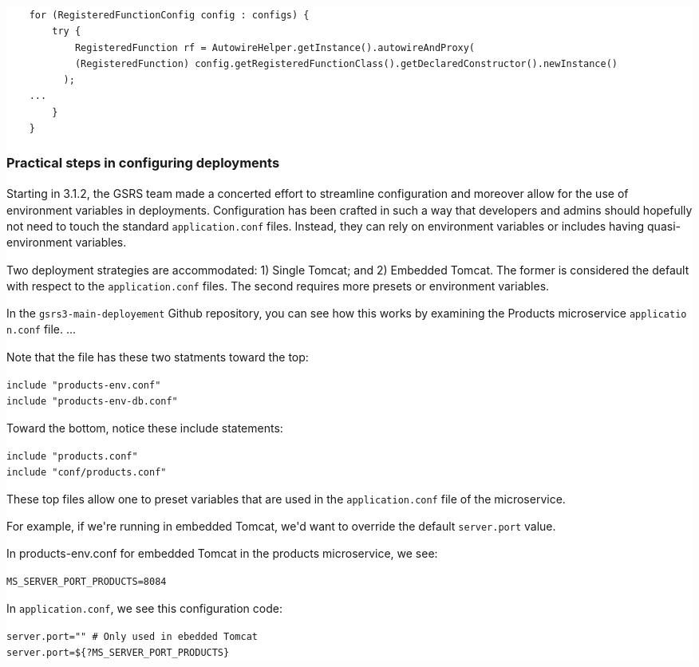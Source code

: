 ```
    for (RegisteredFunctionConfig config : configs) {
        try {
            RegisteredFunction rf = AutowireHelper.getInstance().autowireAndProxy(
            (RegisteredFunction) config.getRegisteredFunctionClass().getDeclaredConstructor().newInstance()
          );
    ...
        }
    }
```

### Practical steps in configuring deployments

Starting in 3.1.2, the GSRS team made a concerted effort to streamline configuration and moreover allow for the use of environment variables in deployments.  Configuration has been crafted in such a way that developers and admins should hopefully not need to touch the standard `application.conf` files.  Instead, they can rely on environment variables or includes having quasi-environment variables.

Two deployment strategies are accommodated: 1) Single Tomcat; and 2) Embedded Tomcat.  The former is considered the default with respect to the `application.conf` files.  The second requires more presets or environment variables.

In the `gsrs3-main-deployement` Github repository, you can see how this works by examining the Products microservice `application.conf` file.
...

Note that the file has these two statments toward the top:

```
include "products-env.conf"
include "products-env-db.conf"
```

Toward the bottom, notice these include statements:

```
include "products.conf"
include "conf/products.conf"
```

These top files allow one to preset variables that are used in the `application.conf` file of the microservice.

For example, if we're running in embedded Tomcat, we'd want to override the default `server.port` value.

In products-env.conf for embedded Tomcat in the products microservice, we see:

```
MS_SERVER_PORT_PRODUCTS=8084
```

In `application.conf`, we see this configuration code:

```
server.port="" # Only used in ebedded Tomcat
server.port=${?MS_SERVER_PORT_PRODUCTS}
```
